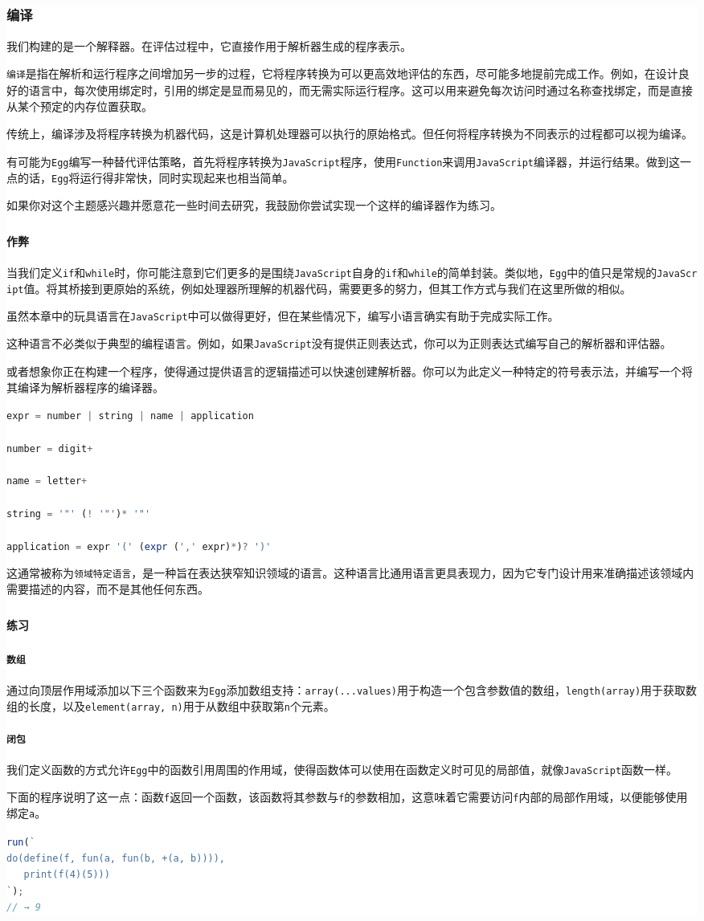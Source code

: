 ### 编译

我们构建的是一个解释器。在评估过程中，它直接作用于解析器生成的程序表示。

`编译`是指在解析和运行程序之间增加另一步的过程，它将程序转换为可以更高效地评估的东西，尽可能多地提前完成工作。例如，在设计良好的语言中，每次使用绑定时，引用的绑定是显而易见的，而无需实际运行程序。这可以用来避免每次访问时通过名称查找绑定，而是直接从某个预定的内存位置获取。

传统上，编译涉及将程序转换为机器代码，这是计算机处理器可以执行的原始格式。但任何将程序转换为不同表示的过程都可以视为编译。

有可能为`Egg`编写一种替代评估策略，首先将程序转换为`JavaScript`程序，使用`Function`来调用`JavaScript`编译器，并运行结果。做到这一点的话，`Egg`将运行得非常快，同时实现起来也相当简单。

如果你对这个主题感兴趣并愿意花一些时间去研究，我鼓励你尝试实现一个这样的编译器作为练习。

### `作弊`

当我们定义`if`和`while`时，你可能注意到它们更多的是围绕`JavaScript`自身的`if`和`while`的简单封装。类似地，`Egg`中的值只是常规的`JavaScript`值。将其桥接到更原始的系统，例如处理器所理解的机器代码，需要更多的努力，但其工作方式与我们在这里所做的相似。

虽然本章中的玩具语言在`JavaScript`中可以做得更好，但在某些情况下，编写小语言确实有助于完成实际工作。

这种语言不必类似于典型的编程语言。例如，如果`JavaScript`没有提供正则表达式，你可以为正则表达式编写自己的解析器和评估器。

或者想象你正在构建一个程序，使得通过提供语言的逻辑描述可以快速创建解析器。你可以为此定义一种特定的符号表示法，并编写一个将其编译为解析器程序的编译器。

```js
expr = number | string | name | application

number = digit+

name = letter+

string = '"' (! '"')* '"'

application = expr '(' (expr (',' expr)*)? ')'
```

这通常被称为`领域特定语言`，是一种旨在表达狭窄知识领域的语言。这种语言比通用语言更具表现力，因为它专门设计用来准确描述该领域内需要描述的内容，而不是其他任何东西。

### `练习`

#### `数组`

通过向顶层作用域添加以下三个函数来为`Egg`添加数组支持：`array(...values)`用于构造一个包含参数值的数组，`length(array)`用于获取数组的长度，以及`element(array, n)`用于从数组中获取第`n`个元素。

#### `闭包`

我们定义函数的方式允许`Egg`中的函数引用周围的作用域，使得函数体可以使用在函数定义时可见的局部值，就像`JavaScript`函数一样。

下面的程序说明了这一点：函数`f`返回一个函数，该函数将其参数与`f`的参数相加，这意味着它需要访问`f`内部的局部作用域，以便能够使用绑定`a`。

```js
run(`
do(define(f, fun(a, fun(b, +(a, b)))),
   print(f(4)(5)))
`);
// → 9
```
